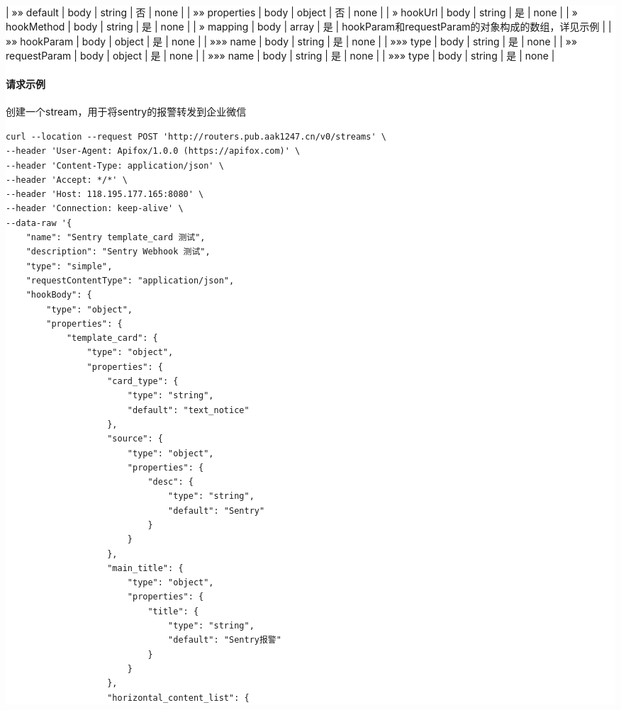 | »» default           | body | string                    | 否  | none                                                                      |
| »» properties        | body | object                    | 否  | none                                                                      |
| » hookUrl            | body | string                    | 是  | none                                                                      |
| » hookMethod         | body | string                    | 是  | none                                                                      |
| » mapping            | body | array<object>             | 是  | hookParam和requestParam的对象构成的数组，详见示例                                       |
| »» hookParam         | body | object                    | 是  | none                                                                      |
| »»» name             | body | string                    | 是  | none                                                                      |
| »»» type             | body | string                    | 是  | none                                                                      |
| »» requestParam      | body | object                    | 是  | none                                                                      |
| »»» name             | body | string                    | 是  | none                                                                      |
| »»» type             | body | string                    | 是  | none                                                                      |

#### 请求示例

创建一个stream，用于将sentry的报警转发到企业微信

```shell
curl --location --request POST 'http://routers.pub.aak1247.cn/v0/streams' \
--header 'User-Agent: Apifox/1.0.0 (https://apifox.com)' \
--header 'Content-Type: application/json' \
--header 'Accept: */*' \
--header 'Host: 118.195.177.165:8080' \
--header 'Connection: keep-alive' \
--data-raw '{
    "name": "Sentry template_card 测试",
    "description": "Sentry Webhook 测试",
    "type": "simple",
    "requestContentType": "application/json",
    "hookBody": {
        "type": "object",
        "properties": {
            "template_card": {
                "type": "object",
                "properties": {
                    "card_type": {
                        "type": "string",
                        "default": "text_notice"
                    },
                    "source": {
                        "type": "object",
                        "properties": {
                            "desc": {
                                "type": "string",
                                "default": "Sentry"
                            }
                        }
                    },
                    "main_title": {
                        "type": "object",
                        "properties": {
                            "title": {
                                "type": "string",
                                "default": "Sentry报警"
                            }
                        }
                    },
                    "horizontal_content_list": {
```